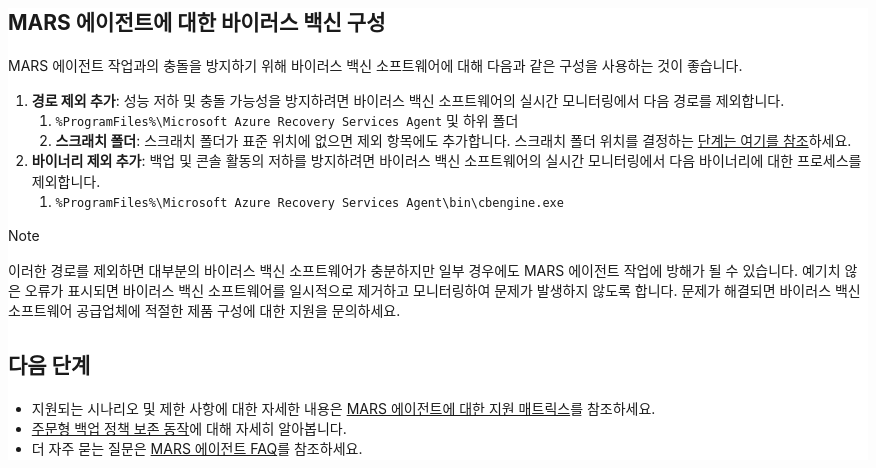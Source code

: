## <a name="configuring-antivirus-for-the-mars-agent"></a>MARS 에이전트에 대한 바이러스 백신 구성

MARS 에이전트 작업과의 충돌을 방지하기 위해 바이러스 백신 소프트웨어에 대해 다음과 같은 구성을 사용하는 것이 좋습니다.

1. **경로 제외 추가**: 성능 저하 및 충돌 가능성을 방지하려면 바이러스 백신 소프트웨어의 실시간 모니터링에서 다음 경로를 제외합니다.
    1. `%ProgramFiles%\Microsoft Azure Recovery Services Agent` 및 하위 폴더
    1. **스크래치 폴더**: 스크래치 폴더가 표준 위치에 없으면 제외 항목에도 추가합니다.  스크래치 폴더 위치를 결정하는 [단계는 여기를 참조](backup-azure-file-folder-backup-faq.yml#how-to-check-if-scratch-folder-is-valid-and-accessible-)하세요.
1. **바이너리 제외 추가**: 백업 및 콘솔 활동의 저하를 방지하려면 바이러스 백신 소프트웨어의 실시간 모니터링에서 다음 바이너리에 대한 프로세스를 제외합니다.
    1. `%ProgramFiles%\Microsoft Azure Recovery Services Agent\bin\cbengine.exe`

>[!NOTE]
>이러한 경로를 제외하면 대부분의 바이러스 백신 소프트웨어가 충분하지만 일부 경우에도 MARS 에이전트 작업에 방해가 될 수 있습니다. 예기치 않은 오류가 표시되면 바이러스 백신 소프트웨어를 일시적으로 제거하고 모니터링하여 문제가 발생하지 않도록 합니다. 문제가 해결되면 바이러스 백신 소프트웨어 공급업체에 적절한 제품 구성에 대한 지원을 문의하세요.

## <a name="next-steps"></a>다음 단계

- 지원되는 시나리오 및 제한 사항에 대한 자세한 내용은 [MARS 에이전트에 대한 지원 매트릭스](./backup-support-matrix-mars-agent.md)를 참조하세요.
- [주문형 백업 정책 보존 동작](backup-windows-with-mars-agent.md#set-up-on-demand-backup-policy-retention-behavior)에 대해 자세히 알아봅니다.
- 더 자주 묻는 질문은 [MARS 에이전트 FAQ](backup-azure-file-folder-backup-faq.yml)를 참조하세요.
